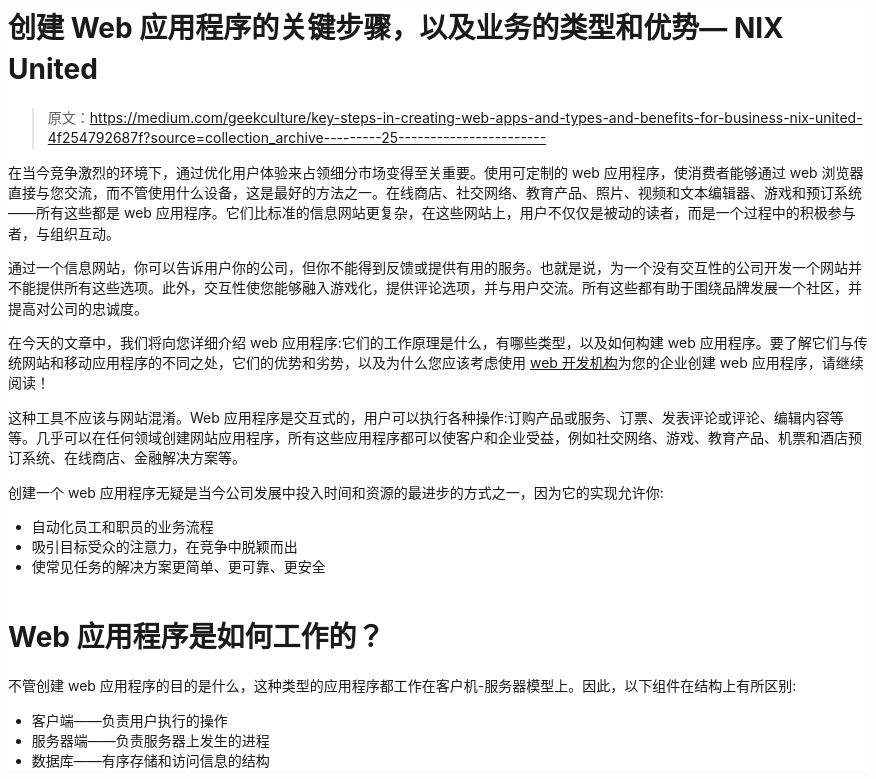 # 创建 Web 应用程序的关键步骤，以及业务的类型和优势— NIX United

> 原文：<https://medium.com/geekculture/key-steps-in-creating-web-apps-and-types-and-benefits-for-business-nix-united-4f254792687f?source=collection_archive---------25----------------------->

在当今竞争激烈的环境下，通过优化用户体验来占领细分市场变得至关重要。使用可定制的 web 应用程序，使消费者能够通过 web 浏览器直接与您交流，而不管使用什么设备，这是最好的方法之一。在线商店、社交网络、教育产品、照片、视频和文本编辑器、游戏和预订系统——所有这些都是 web 应用程序。它们比标准的信息网站更复杂，在这些网站上，用户不仅仅是被动的读者，而是一个过程中的积极参与者，与组织互动。

通过一个信息网站，你可以告诉用户你的公司，但你不能得到反馈或提供有用的服务。也就是说，为一个没有交互性的公司开发一个网站并不能提供所有这些选项。此外，交互性使您能够融入游戏化，提供评论选项，并与用户交流。所有这些都有助于围绕品牌发展一个社区，并提高对公司的忠诚度。

在今天的文章中，我们将向您详细介绍 web 应用程序:它们的工作原理是什么，有哪些类型，以及如何构建 web 应用程序。要了解它们与传统网站和移动应用程序的不同之处，它们的优势和劣势，以及为什么您应该考虑使用 [web 开发机构](https://nix-united.com/services/web-development/)为您的企业创建 web 应用程序，请继续阅读！

这种工具不应该与网站混淆。Web 应用程序是交互式的，用户可以执行各种操作:订购产品或服务、订票、发表评论或评论、编辑内容等等。几乎可以在任何领域创建网站应用程序，所有这些应用程序都可以使客户和企业受益，例如社交网络、游戏、教育产品、机票和酒店预订系统、在线商店、金融解决方案等。

创建一个 web 应用程序无疑是当今公司发展中投入时间和资源的最进步的方式之一，因为它的实现允许你:

*   自动化员工和职员的业务流程
*   吸引目标受众的注意力，在竞争中脱颖而出
*   使常见任务的解决方案更简单、更可靠、更安全

# Web 应用程序是如何工作的？

不管创建 web 应用程序的目的是什么，这种类型的应用程序都工作在客户机-服务器模型上。因此，以下组件在结构上有所区别:

*   客户端——负责用户执行的操作
*   服务器端——负责服务器上发生的进程
*   数据库——有序存储和访问信息的结构
